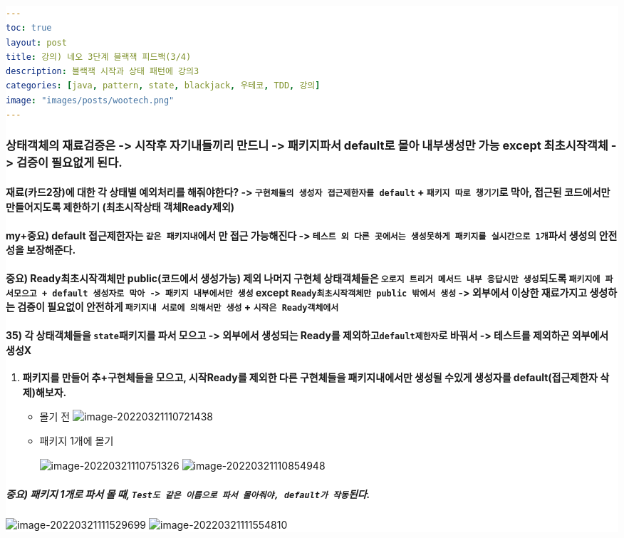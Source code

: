 ```yaml
---
toc: true
layout: post
title: 강의) 네오 3단계 블랙잭 피드백(3/4)
description: 블랙잭 시작과 상태 패턴에 강의3
categories: [java, pattern, state, blackjack, 우테코, TDD, 강의]
image: "images/posts/wootech.png"
---
```



### 상태객체의 재료검증은 -> 시작후 자기내들끼리 만드니 -> 패키지파서 default로 몰아 내부생성만 가능 except 최초시작객체 -> 검증이 필요없게 된다.

#### 재료(카드2장)에 대한 각 상태별 예외처리를 해줘야한다? -> `구현체들의 생성자 접근제한자를 default` + `패키지 따로 챙기기`로 막아, 접근된 코드에서만 만들어지도록 제한하기 (최초시작상태 객체Ready제외)



#### my+중요) default 접근제한자는 `같은 패키지내`에서 만 접근 가능해진다 -> `테스트 외 다른 곳에서는 생성못하게 패키지를 실시간으로 1개`파서 생성의 안전성을 보장해준다.



#### 중요) Ready최초시작객체만 public(코드에서 생성가능) 제외 나머지 구현체 상태객체들은 `오로지 트리거 메서드 내부 응답시만 생성`되도록 `패키지에 파서모으고 + default 생성자로 막아 -> 패키지 내부에서만 생성` except `Ready최초시작객체만 public 밖에서 생성` -> 외부에서 이상한 재료가지고 생성하는 검증이 필요없이 안전하게 `패키지내 서로에 의해서만 생성` + `시작은 Ready객체에서`



#### 35) 각 상태객체들을 `state`패키지를 파서 모으고 -> 외부에서 생성되는 Ready를 제외하고`default제한자`로 바꿔서 -> 테스트를 제외하곤 외부에서 생성X  

1. **패키지를 만들어 추+구현체들을 모으고, 시작Ready를 제외한 다른 구현체들을 패키지내에서만 생성될 수있게 생성자를 default(접근제한자 삭제)해보자.**

    - 몰기 전
        ![image-20220321110721438](https://raw.githubusercontent.com/is2js/screenshots/main/image-20220321110721438.png)

    - 패키지 1개에 몰기

        ![image-20220321110751326](https://raw.githubusercontent.com/is2js/screenshots/main/image-20220321110751326.png)
        ![image-20220321110854948](https://raw.githubusercontent.com/is2js/screenshots/main/image-20220321110854948.png)



##### 중요) 패키지 1개로 파서 몰 때, `Test도 같은 이름으로 파서 몰아줘야, default가 작동`된다.

![image-20220321111529699](https://raw.githubusercontent.com/is2js/screenshots/main/image-20220321111529699.png)
![image-20220321111554810](https://raw.githubusercontent.com/is2js/screenshots/main/image-20220321111554810.png)
